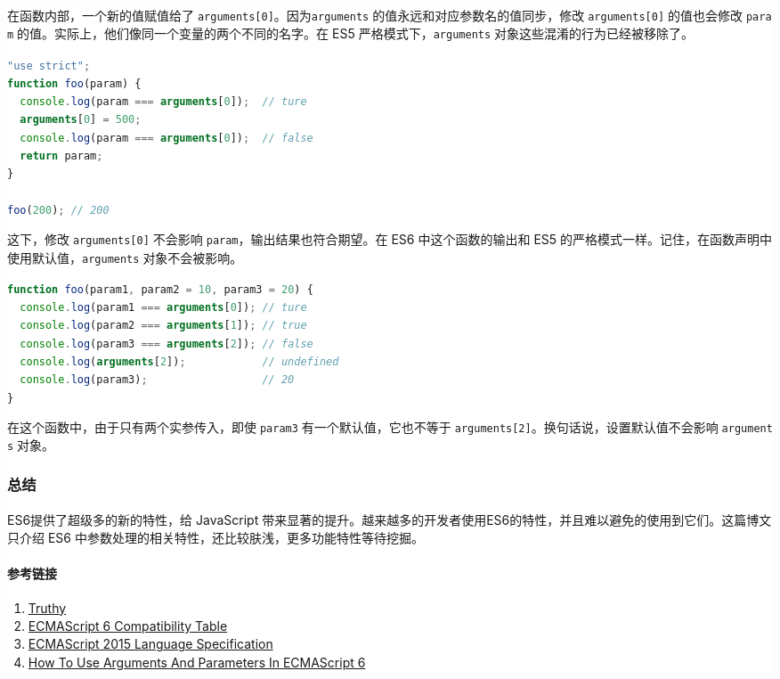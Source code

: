 在函数内部，一个新的值赋值给了 `arguments[0]`。因为`arguments` 的值永远和对应参数名的值同步，修改 `arguments[0]` 的值也会修改 `param` 的值。实际上，他们像同一个变量的两个不同的名字。在 ES5 严格模式下，`arguments` 对象这些混淆的行为已经被移除了。

```javascript
"use strict";
function foo(param) {
  console.log(param === arguments[0]);  // ture
  arguments[0] = 500;
  console.log(param === arguments[0]);  // false
  return param;
}

foo(200); // 200
```

这下，修改 `arguments[0]` 不会影响 `param`，输出结果也符合期望。在 ES6 中这个函数的输出和 ES5 的严格模式一样。记住，在函数声明中使用默认值，`arguments` 对象不会被影响。

```javascript
function foo(param1, param2 = 10, param3 = 20) {
  console.log(param1 === arguments[0]); // ture
  console.log(param2 === arguments[1]); // true
  console.log(param3 === arguments[2]); // false
  console.log(arguments[2]);            // undefined
  console.log(param3);                  // 20
}
```

在这个函数中，由于只有两个实参传入，即使 `param3` 有一个默认值，它也不等于 `arguments[2]`。换句话说，设置默认值不会影响 `arguments` 对象。

### 总结

ES6提供了超级多的新的特性，给 JavaScript 带来显著的提升。越来越多的开发者使用ES6的特性，并且难以避免的使用到它们。这篇博文只介绍 ES6 中参数处理的相关特性，还比较肤浅，更多功能特性等待挖掘。

#### 参考链接

1. [Truthy](https://developer.mozilla.org/en-US/docs/Glossary/Truthy)
2. [ECMAScript 6 Compatibility Table](https://kangax.github.io/compat-table/es6/)
3. [ECMAScript 2015 Language Specification](http://www.ecma-international.org/ecma-262/6.0/)
4. [How To Use Arguments And Parameters In ECMAScript 6](https://www.smashingmagazine.com/2016/07/how-to-use-arguments-and-parameters-in-ecmascript-6/)

[1]: https://github.com/petkaantonov/bluebird/wiki/Optimization-killers#3-managing-arguments "Optimization-killers"
